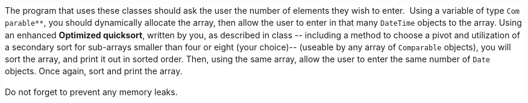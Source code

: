 The program that uses these classes should ask the user the number of elements they wish to enter.  
Using a variable of type `Comparable**`, you should dynamically allocate the array, 
then allow the user to enter in that many `DateTime` objects to the array. 
Using an enhanced **Optimized quicksort**, written by you, as described in class --
including a method to choose a pivot and utilization of a secondary sort for 
sub-arrays smaller than four or eight (your choice)-- (useable by any array of `Comparable` objects), 
you will sort the array, and print it out in sorted order. 
Then, using the same array, allow the user to enter the same number of `Date` objects. 
Once again, sort and print the array.

Do not forget to prevent any memory leaks.